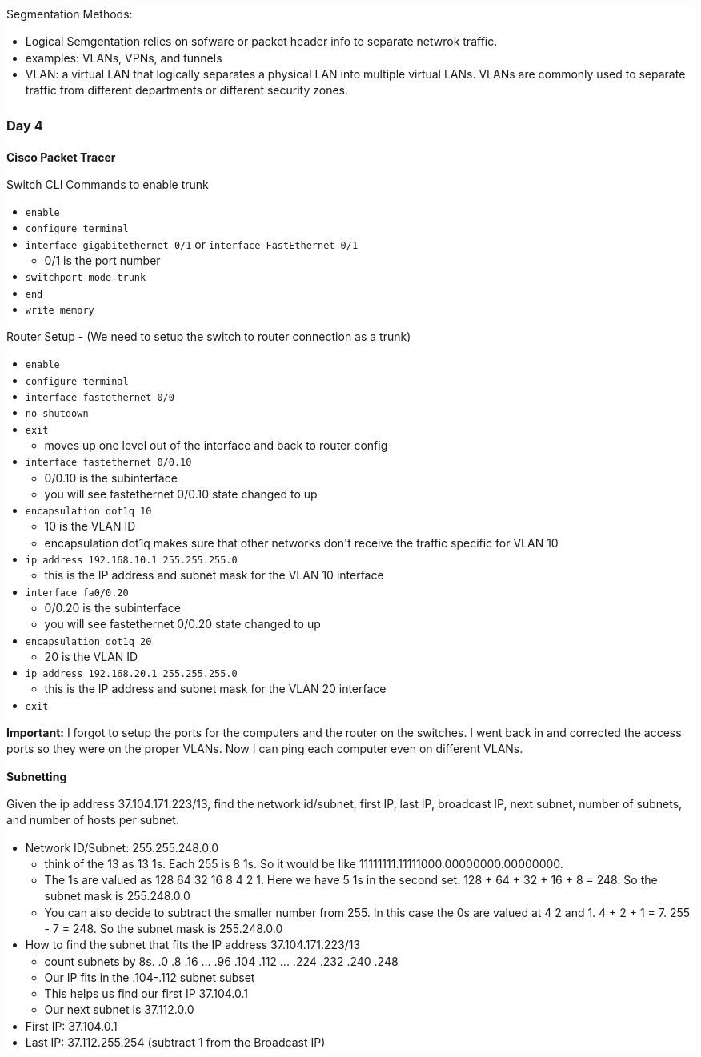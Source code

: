 Segmentation Methods:
- Logical Semgentation relies on sofware or packet header info to separate netwrok traffic.
- examples: VLANs, VPNs, and tunnels
- VLAN: a virtual LAN that logically separates a physical LAN into multiple virtual LANs.  VLANs are commonly used to separate traffic from different departments or different security zones.

### Day 4

**Cisco Packet Tracer**

Switch CLI Commands to enable trunk
- `enable`
- `configure terminal`
- `interface gigabitethernet 0/1` or `interface FastEthernet 0/1`
  - 0/1 is the port number
- `switchport mode trunk`
- `end`
- `write memory`

Router Setup - (We need to setup the switch to router connection as a trunk)
- `enable`
- `configure terminal`
- `interface fastethernet 0/0`
- `no shutdown`
- `exit` 
  - moves up one level out of the interface and back to router config
- `interface fastethernet 0/0.10`
  - 0/0.10 is the subinterface
  - you will see fastethernet 0/0.10 state changed to up
- `encapsulation dot1q 10`
  - 10 is the VLAN ID
  - encapsulation dot1q makes sure that other networks don't receive the traffic specific for VLAN 10
- `ip address 192.168.10.1 255.255.255.0`
  - this is the IP address and subnet mask for the VLAN 10 interface
- `interface fa0/0.20`
  - 0/0.20 is the subinterface
  - you will see fastethernet 0/0.20 state changed to up
- `encapsulation dot1q 20`
  - 20 is the VLAN ID
- `ip address 192.168.20.1 255.255.255.0`
  - this is the IP address and subnet mask for the VLAN 20 interface
- `exit`

**Important:**  I forgot to setup the ports for the computers and the router on the switches.  I went back in and corrected the access ports so they were on the proper VLANs.  Now I can ping each computer even on different VLANs.

**Subnetting**

Given the ip address 37.104.171.223/13, find the network id/subnet, first IP, last IP, broadcast IP, next subnet, number of subnets, and number of hosts per subnet.

- Network ID/Subnet: 255.255.248.0.0
  - think of the 13 as 13 1s. Each 255 is 8 1s.  So it would be like 11111111.11111000.00000000.00000000.  
  - The 1s are valued as 128 64 32 16 8 4 2 1.  Here we have 5 1s in the second set.  128 + 64 + 32 + 16 + 8 = 248.  So the subnet mask is 255.248.0.0
  - You can also decide to subtract the smaller number from 255.  In this case the 0s are valued at 4 2 and 1.  4 + 2 + 1 = 7.  255 - 7 = 248.  So the subnet mask is 255.248.0.0
- How to find the subnet that fits the IP address 37.104.171.223/13
  - count subnets by 8s. .0 .8 .16 ... .96 .104 .112 ... .224 .232 .240 .248
  - Our IP fits in the .104-.112 subnet subset
  - This helps us find our first IP 37.104.0.1
  - Our next subnet is 37.112.0.0
- First IP: 37.104.0.1
- Last IP: 37.112.255.254 (subtract 1 from the Broadcast IP)
